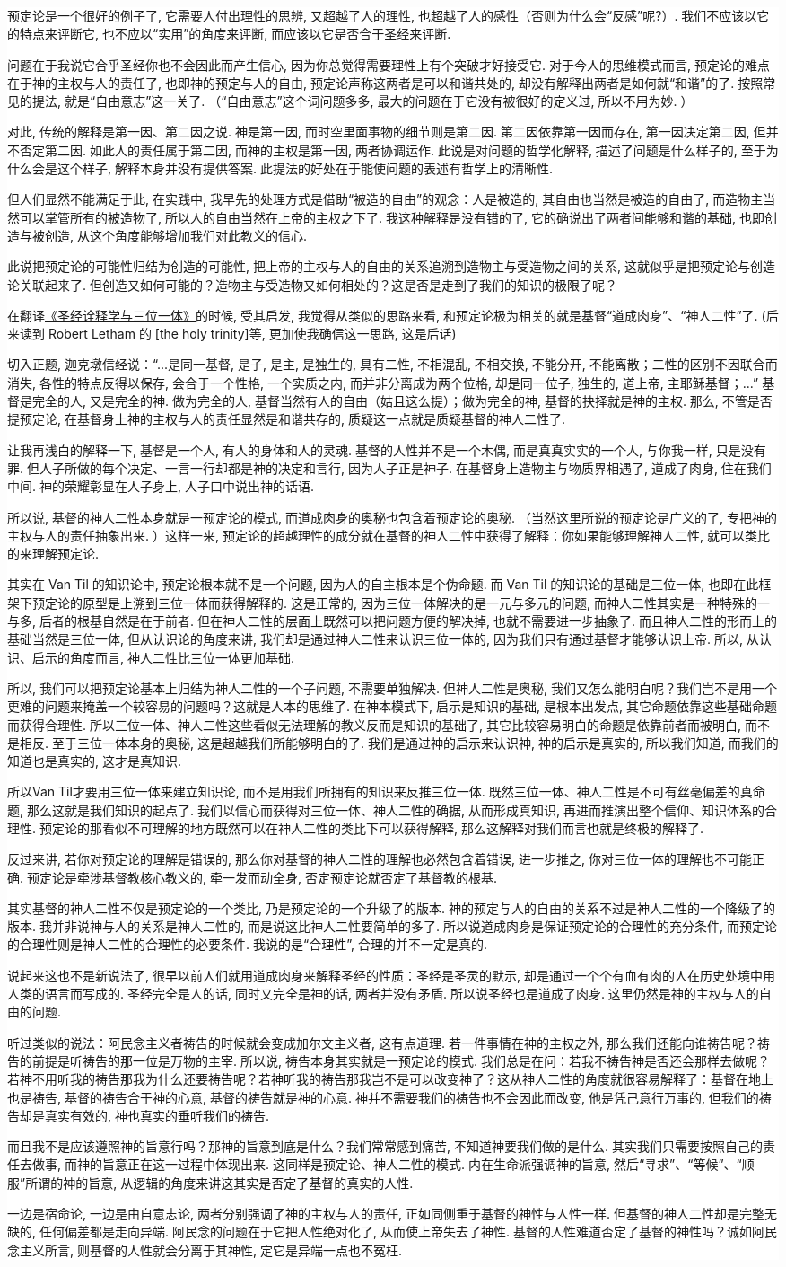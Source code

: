 预定论是一个很好的例子了, 它需要人付出理性的思辨, 又超越了人的理性, 也超越了人的感性（否则为什么会“反感”呢?）. 我们不应该以它的特点来评断它, 也不应以“实用”的角度来评断, 而应该以它是否合于圣经来评断.

问题在于我说它合乎圣经你也不会因此而产生信心, 因为你总觉得需要理性上有个突破才好接受它. 对于今人的思维模式而言, 预定论的难点在于神的主权与人的责任了, 也即神的预定与人的自由, 预定论声称这两者是可以和谐共处的, 却没有解释出两者是如何就“和谐”的了. 按照常见的提法, 就是“自由意志”这一关了. （“自由意志”这个词问题多多, 最大的问题在于它没有被很好的定义过, 所以不用为妙. ）

对此, 传统的解释是第一因、第二因之说. 神是第一因, 而时空里面事物的细节则是第二因. 第二因依靠第一因而存在, 第一因决定第二因, 但并不否定第二因. 如此人的责任属于第二因, 而神的主权是第一因, 两者协调运作. 此说是对问题的哲学化解释, 描述了问题是什么样子的, 至于为什么会是这个样子, 解释本身并没有提供答案. 此提法的好处在于能使问题的表述有哲学上的清晰性.

但人们显然不能满足于此, 在实践中, 我早先的处理方式是借助“被造的自由”的观念：人是被造的, 其自由也当然是被造的自由了, 而造物主当然可以掌管所有的被造物了, 所以人的自由当然在上帝的主权之下了. 我这种解释是没有错的了, 它的确说出了两者间能够和谐的基础, 也即创造与被创造, 从这个角度能够增加我们对此教义的信心.

此说把预定论的可能性归结为创造的可能性, 把上帝的主权与人的自由的关系追溯到造物主与受造物之间的关系, 这就似乎是把预定论与创造论关联起来了. 但创造又如何可能的？造物主与受造物又如何相处的？这是否是走到了我们的知识的极限了呢？

在翻译[《圣经诠释学与三位一体》](/post/20120214)的时候, 受其启发, 我觉得从类似的思路来看, 和预定论极为相关的就是基督“道成肉身”、“神人二性”了. (后来读到 Robert Letham 的 [the holy trinity]等, 更加使我确信这一思路, 这是后话)

切入正题, 迦克墩信经说：“...是同一基督, 是子, 是主, 是独生的, 具有二性, 不相混乱, 不相交换, 不能分开, 不能离散；二性的区别不因联合而消失, 各性的特点反得以保存, 会合于一个性格, 一个实质之内, 而并非分离成为两个位格, 却是同一位子, 独生的, 道上帝, 主耶稣基督；...” 基督是完全的人, 又是完全的神. 做为完全的人, 基督当然有人的自由（姑且这么提）；做为完全的神, 基督的抉择就是神的主权. 那么, 不管是否提预定论, 在基督身上神的主权与人的责任显然是和谐共存的, 质疑这一点就是质疑基督的神人二性了.

让我再浅白的解释一下, 基督是一个人, 有人的身体和人的灵魂. 基督的人性并不是一个木偶, 而是真真实实的一个人, 与你我一样, 只是没有罪. 但人子所做的每个决定、一言一行却都是神的决定和言行, 因为人子正是神子. 在基督身上造物主与物质界相遇了, 道成了肉身, 住在我们中间. 神的荣耀彰显在人子身上, 人子口中说出神的话语.

所以说, 基督的神人二性本身就是一预定论的模式, 而道成肉身的奥秘也包含着预定论的奥秘. （当然这里所说的预定论是广义的了, 专把神的主权与人的责任抽象出来. ）这样一来, 预定论的超越理性的成分就在基督的神人二性中获得了解释：你如果能够理解神人二性, 就可以类比的来理解预定论.

其实在 Van Til 的知识论中, 预定论根本就不是一个问题, 因为人的自主根本是个伪命题. 而 Van Til 的知识论的基础是三位一体, 也即在此框架下预定论的原型是上溯到三位一体而获得解释的. 这是正常的, 因为三位一体解决的是一元与多元的问题, 而神人二性其实是一种特殊的一与多, 后者的根基自然是在于前者. 但在神人二性的层面上既然可以把问题方便的解决掉, 也就不需要进一步抽象了. 而且神人二性的形而上的基础当然是三位一体, 但从认识论的角度来讲, 我们却是通过神人二性来认识三位一体的, 因为我们只有通过基督才能够认识上帝. 所以, 从认识、启示的角度而言, 神人二性比三位一体更加基础.

所以, 我们可以把预定论基本上归结为神人二性的一个子问题, 不需要单独解决. 但神人二性是奥秘, 我们又怎么能明白呢？我们岂不是用一个更难的问题来掩盖一个较容易的问题吗？这就是人本的思维了. 在神本模式下, 启示是知识的基础, 是根本出发点, 其它命题依靠这些基础命题而获得合理性. 所以三位一体、神人二性这些看似无法理解的教义反而是知识的基础了, 其它比较容易明白的命题是依靠前者而被明白, 而不是相反. 至于三位一体本身的奥秘, 这是超越我们所能够明白的了. 我们是通过神的启示来认识神, 神的启示是真实的, 所以我们知道, 而我们的知道也是真实的, 这才是真知识.

所以Van Til才要用三位一体来建立知识论, 而不是用我们所拥有的知识来反推三位一体. 既然三位一体、神人二性是不可有丝毫偏差的真命题, 那么这就是我们知识的起点了. 我们以信心而获得对三位一体、神人二性的确据, 从而形成真知识, 再进而推演出整个信仰、知识体系的合理性. 预定论的那看似不可理解的地方既然可以在神人二性的类比下可以获得解释, 那么这解释对我们而言也就是终极的解释了.

反过来讲, 若你对预定论的理解是错误的, 那么你对基督的神人二性的理解也必然包含着错误, 进一步推之, 你对三位一体的理解也不可能正确. 预定论是牵涉基督教核心教义的, 牵一发而动全身, 否定预定论就否定了基督教的根基.

其实基督的神人二性不仅是预定论的一个类比, 乃是预定论的一个升级了的版本. 神的预定与人的自由的关系不过是神人二性的一个降级了的版本. 我并非说神与人的关系是神人二性的, 而是说这比神人二性要简单的多了. 所以说道成肉身是保证预定论的合理性的充分条件, 而预定论的合理性则是神人二性的合理性的必要条件. 我说的是“合理性”, 合理的并不一定是真的.

说起来这也不是新说法了, 很早以前人们就用道成肉身来解释圣经的性质：圣经是圣灵的默示, 却是通过一个个有血有肉的人在历史处境中用人类的语言而写成的. 圣经完全是人的话, 同时又完全是神的话, 两者并没有矛盾. 所以说圣经也是道成了肉身. 这里仍然是神的主权与人的自由的问题.

听过类似的说法：阿民念主义者祷告的时候就会变成加尔文主义者, 这有点道理. 若一件事情在神的主权之外, 那么我们还能向谁祷告呢？祷告的前提是听祷告的那一位是万物的主宰. 所以说, 祷告本身其实就是一预定论的模式. 我们总是在问：若我不祷告神是否还会那样去做呢？若神不用听我的祷告那我为什么还要祷告呢？若神听我的祷告那我岂不是可以改变神了？这从神人二性的角度就很容易解释了：基督在地上也是祷告, 基督的祷告合于神的心意, 基督的祷告就是神的心意. 神并不需要我们的祷告也不会因此而改变, 他是凭己意行万事的, 但我们的祷告却是真实有效的, 神也真实的垂听我们的祷告.

而且我不是应该遵照神的旨意行吗？那神的旨意到底是什么？我们常常感到痛苦, 不知道神要我们做的是什么. 其实我们只需要按照自己的责任去做事, 而神的旨意正在这一过程中体现出来. 这同样是预定论、神人二性的模式. 内在生命派强调神的旨意, 然后“寻求”、“等候”、“顺服”所谓的神的旨意, 从逻辑的角度来讲这其实是否定了基督的真实的人性.

一边是宿命论, 一边是由自意志论, 两者分别强调了神的主权与人的责任, 正如同侧重于基督的神性与人性一样. 但基督的神人二性却是完整无缺的, 任何偏差都是走向异端. 阿民念的问题在于它把人性绝对化了, 从而使上帝失去了神性. 基督的人性难道否定了基督的神性吗？诚如阿民念主义所言, 则基督的人性就会分离于其神性, 定它是异端一点也不冤枉.
